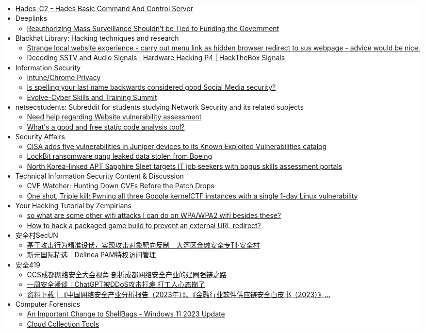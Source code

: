   - [Hades-C2 - Hades Basic Command And Control Server](http://www.kitploit.com/2023/11/hades-c2-hades-basic-command-and.html)
- Deeplinks
  - [Reauthorizing Mass Surveillance Shouldn’t be Tied to Funding the Government](https://www.eff.org/deeplinks/2023/11/reauthorizing-mass-surveillance-shouldnt-be-tied-funding-government)
- Blackhat Library: Hacking techniques and research
  - [Strange local website experience - carry out menu link as hidden browser redirect to sus webpage - advice would be nice.](https://www.reddit.com/r/blackhat/comments/17ul2o8/strange_local_website_experience_carry_out_menu/)
  - [Decoding SSTV and Audio Signals | Hardware Hacking P4 | HackTheBox Signals](https://www.reddit.com/r/blackhat/comments/17u4nj8/decoding_sstv_and_audio_signals_hardware_hacking/)
- Information Security
  - [Intune/Chrome Privacy](https://www.reddit.com/r/Information_Security/comments/17uo70d/intunechrome_privacy/)
  - [Is spelling your last name backwards considered good Social Media security?](https://www.reddit.com/r/Information_Security/comments/17ul4oa/is_spelling_your_last_name_backwards_considered/)
  - [Evolve-Cyber Skills and Training Summit](https://www.reddit.com/r/Information_Security/comments/17uhb5f/evolvecyber_skills_and_training_summit/)
- netsecstudents: Subreddit for students studying Network Security and its related subjects
  - [Need help regarding Website vulnerability assessment](https://www.reddit.com/r/netsecstudents/comments/17udg31/need_help_regarding_website_vulnerability/)
  - [What's a good and free static code analysis tool?](https://www.reddit.com/r/netsecstudents/comments/17u7eze/whats_a_good_and_free_static_code_analysis_tool/)
- Security Affairs
  - [CISA adds five vulnerabilities in Juniper devices to its Known Exploited Vulnerabilities catalog](https://securityaffairs.com/154128/security/cisa-juniper-flaws-known-exploited-vulnerabilities-catalog.html)
  - [LockBit ransomware gang leaked data stolen from Boeing](https://securityaffairs.com/154115/cyber-crime/lockbit-ransomware-leaked-boeing-data.html)
  - [North Korea-linked APT Sapphire Sleet targets IT job seekers with bogus skills assessment portals](https://securityaffairs.com/154082/apt/sapphire-sleet-apt-targets-it-job-seekers.html)
- Technical Information Security Content & Discussion
  - [CVE Watcher: Hunting Down CVEs Before the Patch Drops](https://www.reddit.com/r/netsec/comments/17ujo3z/cve_watcher_hunting_down_cves_before_the_patch/)
  - [One shot, Triple kill: Pwning all three Google kernelCTF instances with a single 1-day Linux vulnerability](https://www.reddit.com/r/netsec/comments/17uc0dj/one_shot_triple_kill_pwning_all_three_google/)
- Your Hacking Tutorial by Zempirians
  - [so what are some other wifi attacks I can do on WPA/WPA2 wifi besides these?](https://www.reddit.com/r/HowToHack/comments/17ukqxj/so_what_are_some_other_wifi_attacks_i_can_do_on/)
  - [How to hack a packaged game build to prevent an external URL redirect?](https://www.reddit.com/r/HowToHack/comments/17u0r9f/how_to_hack_a_packaged_game_build_to_prevent_an/)
- 安全村SecUN
  - [基于攻击行为精准设伏，实现攻击对象靶向反制｜大湾区金融安全专刊·安全村](https://mp.weixin.qq.com/s?__biz=MzkyODM5NzQwNQ==&mid=2247493628&idx=1&sn=6ffb9a13c12ad63e9013fa5494c99e27&chksm=c21bc6cef56c4fd890509ead9655002eda5c8ef67e4c957f0e04e626c5d1a9041e73d90a46c5&scene=58&subscene=0#rd)
  - [斯元国际精选｜Delinea PAM特权访问管理](https://mp.weixin.qq.com/s?__biz=MzkyODM5NzQwNQ==&mid=2247493628&idx=2&sn=e963990d8c66f6bf5b2e16c3605b10e9&chksm=c21bc6cef56c4fd8fd9999e945c1d8e1d7dbcd686ca72b25dc9424c191b439a35104f3af3892&scene=58&subscene=0#rd)
- 安全419
  - [CCS成都网络安全大会视角 剖析成都网络安全产业的建圈强链之路](https://mp.weixin.qq.com/s?__biz=MzUyMDQ4OTkyMg==&mid=2247534605&idx=1&sn=f5f90d497ab6138effe6dd9f4ea0ad26&chksm=f9eb96a0ce9c1fb6b881cd5b46393c8363e9a84384c879267d052e5d458a94dfd1771af75a02&scene=58&subscene=0#rd)
  - [一周安全漫谈丨ChatGPT被DDoS攻击打瘫 打工人心态崩了](https://mp.weixin.qq.com/s?__biz=MzUyMDQ4OTkyMg==&mid=2247534605&idx=2&sn=4c215f1747de6eb331f72bbc657a27c4&chksm=f9eb96a0ce9c1fb6ca0cb19f37492db2292e9e7c0c6d246f7d636125cc9dc0b1f1d17f16b7bb&scene=58&subscene=0#rd)
  - [资料下载 | 《中国网络安全产业分析报告（2023年）》、《金融行业软件供应链安全白皮书（2023）》...](https://mp.weixin.qq.com/s?__biz=MzUyMDQ4OTkyMg==&mid=2247534605&idx=3&sn=3b64838ff45f274567548305f4176a5e&chksm=f9eb96a0ce9c1fb671ce8e4b88390885b6ea0f5e4c799e070de2fbce19d05453aef6f1c3c7fd&scene=58&subscene=0#rd)
- Computer Forensics
  - [An Important Change to ShellBags - Windows 11 2023 Update](https://www.reddit.com/r/computerforensics/comments/17u9rbn/an_important_change_to_shellbags_windows_11_2023/)
  - [Cloud Collection Tools](https://www.reddit.com/r/computerforensics/comments/17ukzhe/cloud_collection_tools/)